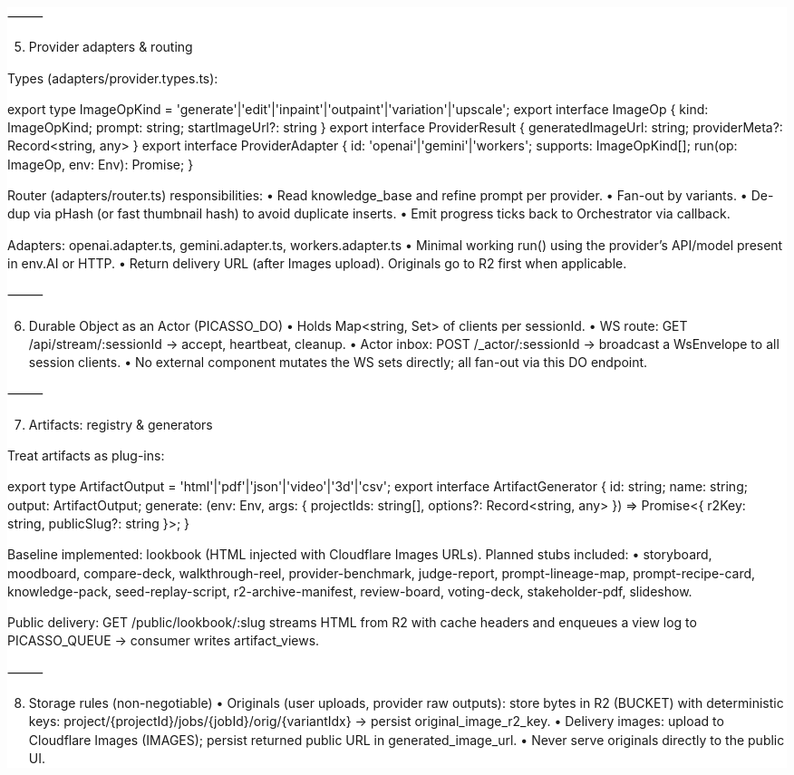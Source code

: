 ⸻

5) Provider adapters & routing

Types (adapters/provider.types.ts):

export type ImageOpKind = 'generate'|'edit'|'inpaint'|'outpaint'|'variation'|'upscale';
export interface ImageOp { kind: ImageOpKind; prompt: string; startImageUrl?: string }
export interface ProviderResult { generatedImageUrl: string; providerMeta?: Record<string, any> }
export interface ProviderAdapter {
  id: 'openai'|'gemini'|'workers';
  supports: ImageOpKind[];
  run(op: ImageOp, env: Env): Promise<ProviderResult>;
}

Router (adapters/router.ts) responsibilities:
	•	Read knowledge_base and refine prompt per provider.
	•	Fan-out by variants.
	•	De-dup via pHash (or fast thumbnail hash) to avoid duplicate inserts.
	•	Emit progress ticks back to Orchestrator via callback.

Adapters: openai.adapter.ts, gemini.adapter.ts, workers.adapter.ts
	•	Minimal working run() using the provider’s API/model present in env.AI or HTTP.
	•	Return delivery URL (after Images upload). Originals go to R2 first when applicable.

⸻

6) Durable Object as an Actor (PICASSO_DO)
	•	Holds Map<string, Set<WebSocket>> of clients per sessionId.
	•	WS route: GET /api/stream/:sessionId → accept, heartbeat, cleanup.
	•	Actor inbox: POST /_actor/:sessionId → broadcast a WsEnvelope to all session clients.
	•	No external component mutates the WS sets directly; all fan-out via this DO endpoint.

⸻

7) Artifacts: registry & generators

Treat artifacts as plug-ins:

export type ArtifactOutput = 'html'|'pdf'|'json'|'video'|'3d'|'csv';
export interface ArtifactGenerator {
  id: string; name: string; output: ArtifactOutput;
  generate: (env: Env, args: { projectIds: string[], options?: Record<string, any> })
    => Promise<{ r2Key: string, publicSlug?: string }>;
}

Baseline implemented: lookbook (HTML injected with Cloudflare Images URLs).
Planned stubs included:
	•	storyboard, moodboard, compare-deck, walkthrough-reel, provider-benchmark, judge-report,
prompt-lineage-map, prompt-recipe-card, knowledge-pack, seed-replay-script,
r2-archive-manifest, review-board, voting-deck, stakeholder-pdf, slideshow.

Public delivery: GET /public/lookbook/:slug streams HTML from R2 with cache headers and enqueues a view log to PICASSO_QUEUE → consumer writes artifact_views.

⸻

8) Storage rules (non-negotiable)
	•	Originals (user uploads, provider raw outputs): store bytes in R2 (BUCKET) with deterministic keys:
project/{projectId}/jobs/{jobId}/orig/{variantIdx} → persist original_image_r2_key.
	•	Delivery images: upload to Cloudflare Images (IMAGES); persist returned public URL in generated_image_url.
	•	Never serve originals directly to the public UI.

